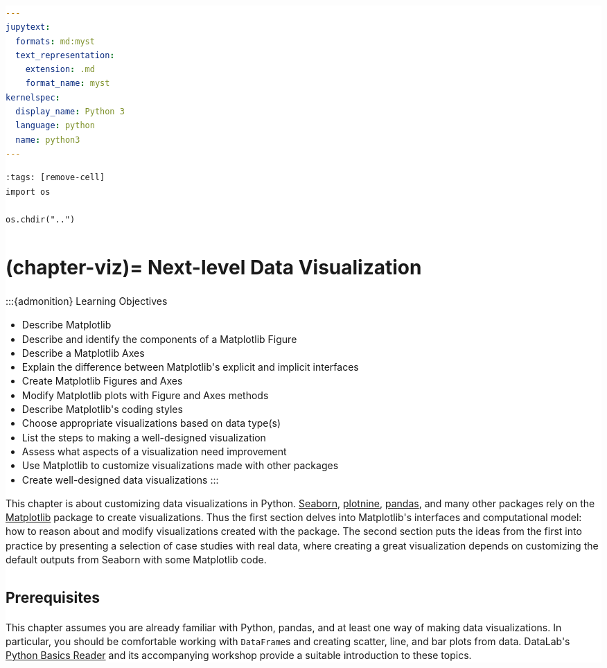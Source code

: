 ```yaml
---
jupytext:
  formats: md:myst
  text_representation:
    extension: .md
    format_name: myst
kernelspec:
  display_name: Python 3
  language: python
  name: python3
---
```


```{code-cell}
:tags: [remove-cell]
import os

os.chdir("..")
```

(chapter-viz)=
Next-level Data Visualization
=============================

:::{admonition} Learning Objectives
* Describe Matplotlib
* Describe and identify the components of a Matplotlib Figure
* Describe a Matplotlib Axes
* Explain the difference between Matplotlib's explicit and implicit interfaces
* Create Matplotlib Figures and Axes
* Modify Matplotlib plots with Figure and Axes methods
* Describe Matplotlib's coding styles
* Choose appropriate visualizations based on data type(s)
* List the steps to making a well-designed visualization
* Assess what aspects of a visualization need improvement
* Use Matplotlib to customize visualizations made with other packages
* Create well-designed data visualizations
:::

This chapter is about customizing data visualizations in Python. [Seaborn][],
[plotnine][], [pandas][], and many other packages rely on the [Matplotlib][]
package to create visualizations. Thus the first section delves into
Matplotlib's interfaces and computational model: how to reason about and modify
visualizations created with the package. The second section puts the ideas from
the first into practice by presenting a selection of case studies with real
data, where creating a great visualization depends on customizing the default
outputs from Seaborn with some Matplotlib code.

[Matplotlib]: https://matplotlib.org/
[Seaborn]: https://seaborn.pydata.org/
[plotnine]: https://plotnine.readthedocs.io/en/stable/
[pandas]: https://pandas.pydata.org/


Prerequisites
-------------

This chapter assumes you are already familiar with Python, pandas, and at least
one way of making data visualizations. In particular, you should be comfortable
working with `DataFrame`s and creating scatter, line, and bar plots from data.
DataLab's [Python Basics Reader][py-basics] and its accompanying workshop
provide a suitable introduction to these topics.


[py-basics]: https://ucdavisdatalab.github.io/workshop_python_basics/
[Python]: https://www.python.org/
[NumPy]: https://numpy.org/
[Anaconda]: https://www.anaconda.com/
[Pillow]: https://pillow.readthedocs.io/en/stable/
[PyArrow]: https://arrow.apache.org/docs/python/
[mpl-docs]: https://matplotlib.org/stable/
[tutorials]: https://matplotlib.org/stable/tutorials/
[cheat sheets]: https://matplotlib.org/cheatsheets/
[mpl-quick]: https://matplotlib.org/stable/tutorials/introductory/quick_start.html
[penguins]: https://allisonhorst.github.io/palmerpenguins/
[Adélie]: https://en.wikipedia.org/wiki/Ad%C3%A9lie_penguin
[Chinstrap]: https://en.wikipedia.org/wiki/Chinstrap_penguin
[Gentoo]: https://en.wikipedia.org/wiki/Gentoo_penguin
[gorman]: https://www.uaf.edu/cfos/people/faculty/detail/kristen-gorman.php
[palmer]: https://pallter.marine.rutgers.edu/
[horst]: https://allisonhorst.com/
[penguins-dl]: https://ucdavis.box.com/s/pjcr4l989v6k4ikxou7r4ws54t2qrbjs
[checklist]: https://github.com/ucdavisdatalab/workshop_handouts/blob/main/src/graphics_checklist.md
[mpl-subplot]: https://matplotlib.org/stable/api/_as_gen/matplotlib.pyplot.subplot.html
[mpl-subplots]: https://matplotlib.org/stable/api/_as_gen/matplotlib.pyplot.subplots.html
[mpl-subplot_mosaic]: https://matplotlib.org/stable/api/_as_gen/matplotlib.pyplot.subplot_mosaic.html
[mpl-constrained]: https://matplotlib.org/stable/tutorials/intermediate/constrainedlayout_guide.html
[mpl-constrained-issue]: https://github.com/matplotlib/cheatsheets/issues/30
[mpl-tight]: https://matplotlib.org/stable/tutorials/intermediate/tight_layout_guide.html
[mpl-figure]: https://matplotlib.org/stable/api/figure_api.html#matplotlib.figure.Figure
[mpl-rcparams]: https://matplotlib.org/stable/api/matplotlib_configuration_api.html#matplotlib.rcParams
[mpl-customizing]: https://matplotlib.org/stable/tutorials/introductory/customizing.html
[mpl-markers]: https://matplotlib.org/stable/api/markers_api.html#module-matplotlib.markers
[hex]: https://en.wikipedia.org/wiki/Hexadecimal
[mpl-colors]: https://matplotlib.org/stable/tutorials/colors/colors.html
[mpl-artists]: https://matplotlib.org/stable/tutorials/intermediate/artists.html
[mpl-math]: https://matplotlib.org/stable/tutorials/text/mathtext.html
[mpl-axes]: https://matplotlib.org/stable/api/axes_api.html
[mpl-figure-docs]: https://matplotlib.org/stable/api/figure_api.html#matplotlib.figure.Figure
[jl]: http://jupyter.org/
[code]: https://code.visualstudio.com/
[mpl-savefig]: https://matplotlib.org/stable/api/figure_api.html#matplotlib.figure.Figure.savefig
[datalab-data-viz]: https://ucdavisdatalab.github.io/workshop_data_viz_principles/
[mpl-colormaps]: https://matplotlib.org/stable/tutorials/colors/colormaps.html
[facet-grid]: https://seaborn.pydata.org/generated/seaborn.FacetGrid.html
[pd-cat]: https://pandas.pydata.org/docs/user_guide/categorical.html
[seaborn-dist-viz]: https://seaborn.pydata.org/tutorial/distributions.html
[usda-birds]: https://www.aphis.usda.gov/aphis/ourfocus/animalhealth/animal-disease-information/avian/avian-influenza/
[usda-birds-data]: https://ucdavis.box.com/s/babz1b5ak0kh7q7cktg7k5gzrt2ve9gc
[seaborn-move-legend]: https://seaborn.pydata.org/generated/seaborn.move_legend.html?highlight=move_legend#seaborn.move_legend
[fluserv]: https://gis.cdc.gov/GRASP/Fluview/FluHospRates.html
[fluserv-data]: https://ucdavis.box.com/s/a4m4ermwm0lqes2sh1jckdf16h0rpdkc
[mpl-ann]: https://matplotlib.org/stable/api/_as_gen/matplotlib.axes.Axes.annotate.html#matplotlib.axes.Axes.annotate
[GeoPandas]: https://geopandas.org/en/stable/
[QGIS]: https://qgis.org/en/site/
[DataLab-QGIS]: https://ucdavisdatalab.github.io/Intro-to-Desktop-GIS-with-QGIS/